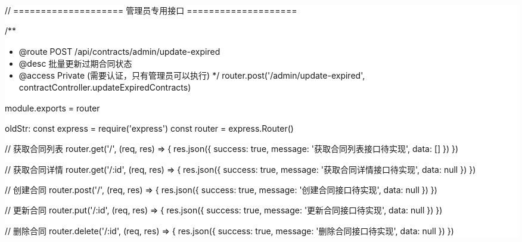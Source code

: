 // ==================== 管理员专用接口 ====================

/**
 * @route   POST /api/contracts/admin/update-expired
 * @desc    批量更新过期合同状态
 * @access  Private (需要认证，只有管理员可以执行)
 */
router.post('/admin/update-expired', contractController.updateExpiredContracts)

module.exports = router
              
oldStr: const express = require('express')
const router = express.Router()

// 获取合同列表
router.get('/', (req, res) => {
  res.json({
    success: true,
    message: '获取合同列表接口待实现',
    data: []
  })
})

// 获取合同详情
router.get('/:id', (req, res) => {
  res.json({
    success: true,
    message: '获取合同详情接口待实现',
    data: null
  })
})

// 创建合同
router.post('/', (req, res) => {
  res.json({
    success: true,
    message: '创建合同接口待实现',
    data: null
  })
})

// 更新合同
router.put('/:id', (req, res) => {
  res.json({
    success: true,
    message: '更新合同接口待实现',
    data: null
  })
})

// 删除合同
router.delete('/:id', (req, res) => {
  res.json({
    success: true,
    message: '删除合同接口待实现',
    data: null
  })
})
